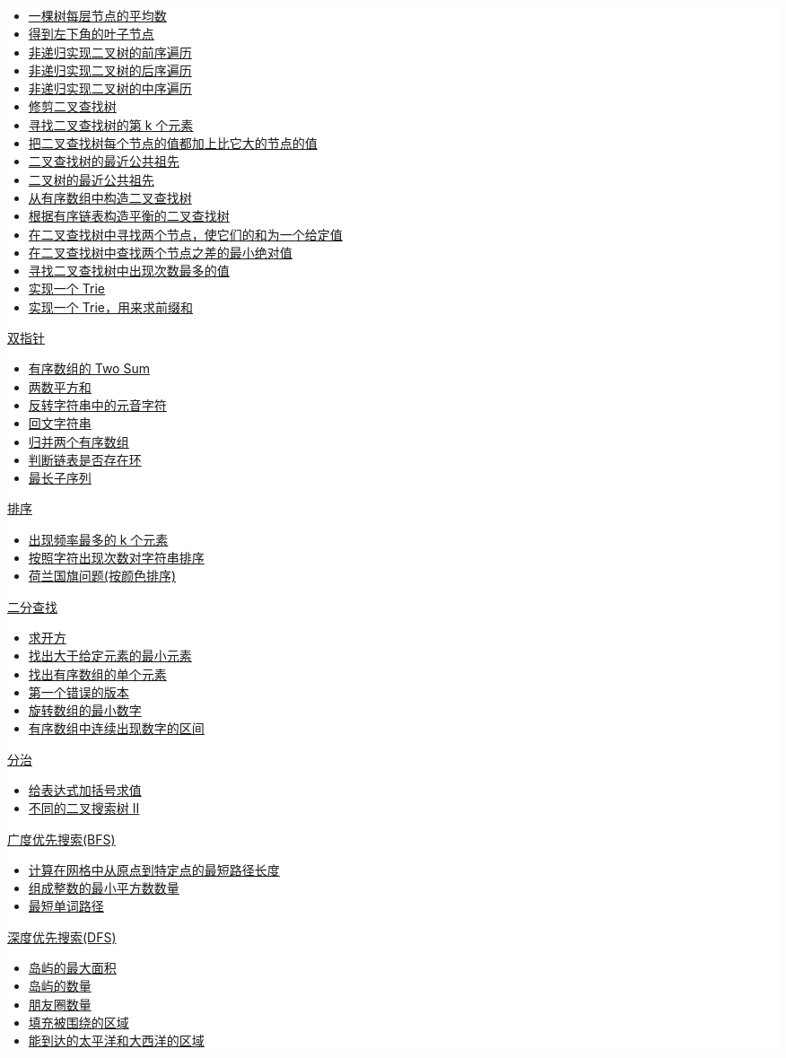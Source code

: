  * [一棵树每层节点的平均数](#一棵树每层节点的平均数)
 * [得到左下角的叶子节点](#得到左下角的叶子节点)
 * [非递归实现二叉树的前序遍历](#非递归实现二叉树的前序遍历)
 * [非递归实现二叉树的后序遍历](#非递归实现二叉树的后序遍历)
 * [非递归实现二叉树的中序遍历](#非递归实现二叉树的中序遍历)
 * [修剪二叉查找树](#修剪二叉查找树)
 * [寻找二叉查找树的第 k 个元素](#寻找二叉查找树的第-k-个元素)
 * [把二叉查找树每个节点的值都加上比它大的节点的值](#把二叉查找树每个节点的值都加上比它大的节点的值)
 * [二叉查找树的最近公共祖先](#二叉查找树的最近公共祖先)
 * [二叉树的最近公共祖先](#二叉树的最近公共祖先)
 * [从有序数组中构造二叉查找树](#从有序数组中构造二叉查找树)
 * [根据有序链表构造平衡的二叉查找树](#根据有序链表构造平衡的二叉查找树)
 * [在二叉查找树中寻找两个节点，使它们的和为一个给定值](#在二叉查找树中寻找两个节点使它们的和为一个给定值)
 * [在二叉查找树中查找两个节点之差的最小绝对值](#在二叉查找树中查找两个节点之差的最小绝对值)
 * [寻找二叉查找树中出现次数最多的值](#寻找二叉查找树中出现次数最多的值)
 * [实现一个 Trie](#实现一个-trie)
 * [实现一个 Trie，用来求前缀和](#实现一个-trie用来求前缀和)

[双指针](#双指针)
 * [有序数组的 Two Sum](#有序数组的-two-sum)
 * [两数平方和](#两数平方和)
 * [反转字符串中的元音字符](#反转字符串中的元音字符)
 * [回文字符串](#回文字符串)
 * [归并两个有序数组](#归并两个有序数组)
 * [判断链表是否存在环](#判断链表是否存在环)
 * [最长子序列](#最长子序列)

[排序](#排序)

 * [出现频率最多的 k 个元素](#出现频率最多的-k-个元素)
 * [按照字符出现次数对字符串排序](#按照字符出现次数对字符串排序)
 * [荷兰国旗问题(按颜色排序)](#荷兰国旗问题按颜色排序)

[二分查找](#二分查找)

 * [求开方](#求开方)
 * [找出大于给定元素的最小元素](#找出大于给定元素的最小元素)
 * [找出有序数组的单个元素](#找出有序数组的单个元素)
 * [第一个错误的版本](#第一个错误的版本)
 * [旋转数组的最小数字](#旋转数组的最小数字)
 * [有序数组中连续出现数字的区间](#有序数组中连续出现数字的区间)

[分治](#分治)
 * [给表达式加括号求值](#给表达式加括号求值)
 * [不同的二叉搜索树 II](#不同的二叉搜索树-ii)

[广度优先搜索(BFS)](#广度优先搜索bfs)
 * [计算在网格中从原点到特定点的最短路径长度](#计算在网格中从原点到特定点的最短路径长度)
 * [组成整数的最小平方数数量](#组成整数的最小平方数数量)
 * [最短单词路径](#最短单词路径)

[深度优先搜索(DFS)](#深度优先搜索dfs)
 * [岛屿的最大面积](#岛屿的最大面积)
 * [岛屿的数量](#岛屿的数量)
 * [朋友圈数量](#朋友圈数量)
 * [填充被围绕的区域](#填充被围绕的区域)
 * [能到达的太平洋和大西洋的区域](#能到达的太平洋和大西洋的区域)
